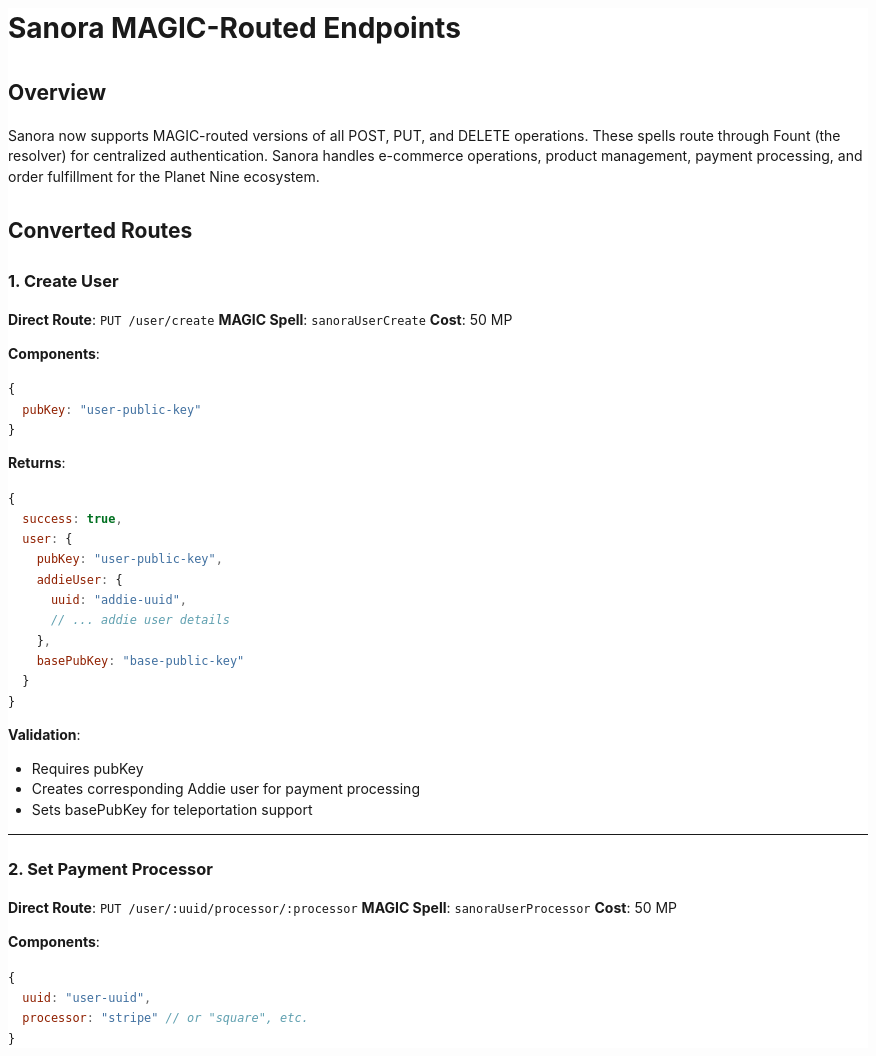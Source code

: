 # Sanora MAGIC-Routed Endpoints

## Overview

Sanora now supports MAGIC-routed versions of all POST, PUT, and DELETE operations. These spells route through Fount (the resolver) for centralized authentication. Sanora handles e-commerce operations, product management, payment processing, and order fulfillment for the Planet Nine ecosystem.

## Converted Routes

### 1. Create User
**Direct Route**: `PUT /user/create`
**MAGIC Spell**: `sanoraUserCreate`
**Cost**: 50 MP

**Components**:
```javascript
{
  pubKey: "user-public-key"
}
```

**Returns**:
```javascript
{
  success: true,
  user: {
    pubKey: "user-public-key",
    addieUser: {
      uuid: "addie-uuid",
      // ... addie user details
    },
    basePubKey: "base-public-key"
  }
}
```

**Validation**:
- Requires pubKey
- Creates corresponding Addie user for payment processing
- Sets basePubKey for teleportation support

---

### 2. Set Payment Processor
**Direct Route**: `PUT /user/:uuid/processor/:processor`
**MAGIC Spell**: `sanoraUserProcessor`
**Cost**: 50 MP

**Components**:
```javascript
{
  uuid: "user-uuid",
  processor: "stripe" // or "square", etc.
}
```
